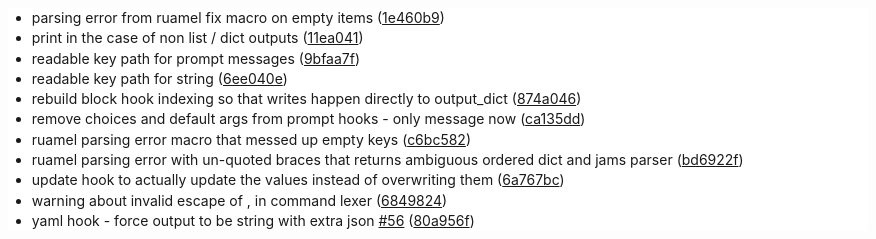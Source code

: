 * parsing error from ruamel fix macro on empty items ([1e460b9](https://github.com/robcxyz/tackle-box/commit/1e460b98f1b794ed25221fd4f76fce264fa2913f))
* print in the case of non list / dict outputs ([11ea041](https://github.com/robcxyz/tackle-box/commit/11ea041e5e5c3c8b49e4d0ff8553e8c1dca06033))
* readable key path for prompt messages ([9bfaa7f](https://github.com/robcxyz/tackle-box/commit/9bfaa7f5419651a3170574a5059153ac36175e99))
* readable key path for string ([6ee040e](https://github.com/robcxyz/tackle-box/commit/6ee040ebcc9233210be9c2ea414283be6928851f))
* rebuild block hook indexing so that writes happen directly to output_dict ([874a046](https://github.com/robcxyz/tackle-box/commit/874a0469b91db94d07f0f86344f27beaf89b57b6))
* remove choices and default args from prompt hooks - only message now ([ca135dd](https://github.com/robcxyz/tackle-box/commit/ca135dd40a0a82cdbe92ef9012f5791af042fb70))
* ruamel parsing error macro that messed up empty keys ([c6bc582](https://github.com/robcxyz/tackle-box/commit/c6bc58202e2fde7bddf62587c1362944f80573ba))
* ruamel parsing error with un-quoted braces that returns ambiguous ordered dict and jams parser ([bd6922f](https://github.com/robcxyz/tackle-box/commit/bd6922fe24564f461eac87c4d7a7d30a4738dc88))
* update hook to actually update the values instead of overwriting them ([6a767bc](https://github.com/robcxyz/tackle-box/commit/6a767bc46211727ec55e476101bc862beeef8346))
* warning about invalid escape of \, in command lexer ([6849824](https://github.com/robcxyz/tackle-box/commit/684982491e194b96d4e00a97bafb5594813a8a08))
* yaml hook - force output to be string with extra json [#56](https://github.com/robcxyz/tackle-box/issues/56) ([80a956f](https://github.com/robcxyz/tackle-box/commit/80a956fd6a6f5564dfe7433515fd587503cbf20e))
